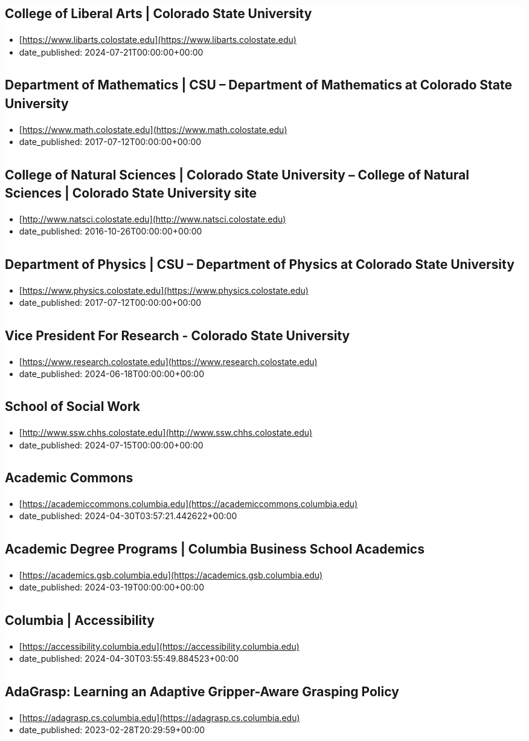  ## College of Liberal Arts | Colorado State University
 - [https://www.libarts.colostate.edu](https://www.libarts.colostate.edu)
 - date_published: 2024-07-21T00:00:00+00:00

 ## Department of Mathematics | CSU – Department of Mathematics at Colorado State University
 - [https://www.math.colostate.edu](https://www.math.colostate.edu)
 - date_published: 2017-07-12T00:00:00+00:00

 ## College of Natural Sciences | Colorado State University – College of Natural Sciences | Colorado State University site
 - [http://www.natsci.colostate.edu](http://www.natsci.colostate.edu)
 - date_published: 2016-10-26T00:00:00+00:00

 ## Department of Physics | CSU – Department of Physics at Colorado State University
 - [https://www.physics.colostate.edu](https://www.physics.colostate.edu)
 - date_published: 2017-07-12T00:00:00+00:00

 ## Vice President For Research - Colorado State University
 - [https://www.research.colostate.edu](https://www.research.colostate.edu)
 - date_published: 2024-06-18T00:00:00+00:00

 ## School of Social Work
 - [http://www.ssw.chhs.colostate.edu](http://www.ssw.chhs.colostate.edu)
 - date_published: 2024-07-15T00:00:00+00:00

 ## Academic Commons
 - [https://academiccommons.columbia.edu](https://academiccommons.columbia.edu)
 - date_published: 2024-04-30T03:57:21.442622+00:00

 ## Academic Degree Programs | Columbia Business School Academics
 - [https://academics.gsb.columbia.edu](https://academics.gsb.columbia.edu)
 - date_published: 2024-03-19T00:00:00+00:00

 ## Columbia | Accessibility
 - [https://accessibility.columbia.edu](https://accessibility.columbia.edu)
 - date_published: 2024-04-30T03:55:49.884523+00:00

 ## AdaGrasp: Learning an Adaptive Gripper-Aware Grasping Policy
 - [https://adagrasp.cs.columbia.edu](https://adagrasp.cs.columbia.edu)
 - date_published: 2023-02-28T20:29:59+00:00
